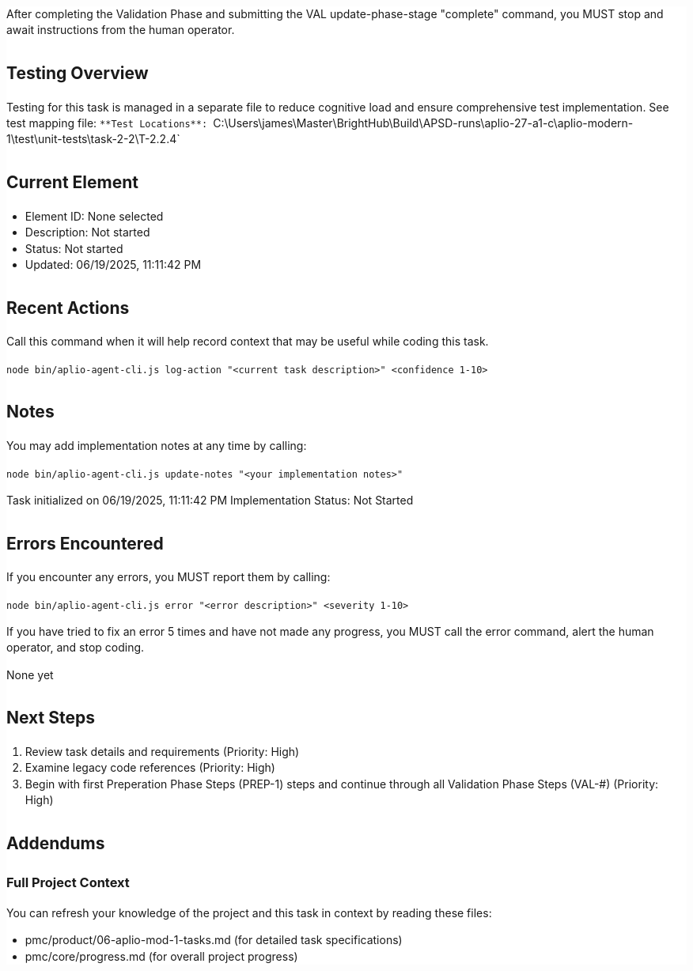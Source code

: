After completing the Validation Phase and submitting the VAL update-phase-stage "complete" command, you MUST stop and await instructions from the human operator.

## Testing Overview
Testing for this task is managed in a separate file to reduce cognitive load and ensure comprehensive test implementation.
See test mapping file: `**Test Locations**: `C:\Users\james\Master\BrightHub\Build\APSD-runs\aplio-27-a1-c\aplio-modern-1\test\unit-tests\task-2-2\T-2.2.4\`

## Current Element
- Element ID: None selected
- Description: Not started
- Status: Not started
- Updated: 06/19/2025, 11:11:42 PM

## Recent Actions
Call this command when it will help record context that may be useful while coding this task.
```
node bin/aplio-agent-cli.js log-action "<current task description>" <confidence 1-10>
```

## Notes
You may add implementation notes at any time by calling:
```
node bin/aplio-agent-cli.js update-notes "<your implementation notes>"
```
Task initialized on 06/19/2025, 11:11:42 PM
Implementation Status: Not Started

## Errors Encountered
If you encounter any errors, you MUST report them by calling:
```
node bin/aplio-agent-cli.js error "<error description>" <severity 1-10>
```
If you have tried to fix an error 5 times and have not made any progress, you MUST call the error command, alert the human operator, and stop coding.

None yet

## Next Steps
1. Review task details and requirements (Priority: High)
2. Examine legacy code references (Priority: High)
3. Begin with first Preperation Phase Steps (PREP-1) steps and continue through all Validation Phase Steps (VAL-#) (Priority: High)


## Addendums

### Full Project Context
You can refresh your knowledge of the project and this task in context by reading these files:
- pmc/product/06-aplio-mod-1-tasks.md (for detailed task specifications)
- pmc/core/progress.md (for overall project progress)
